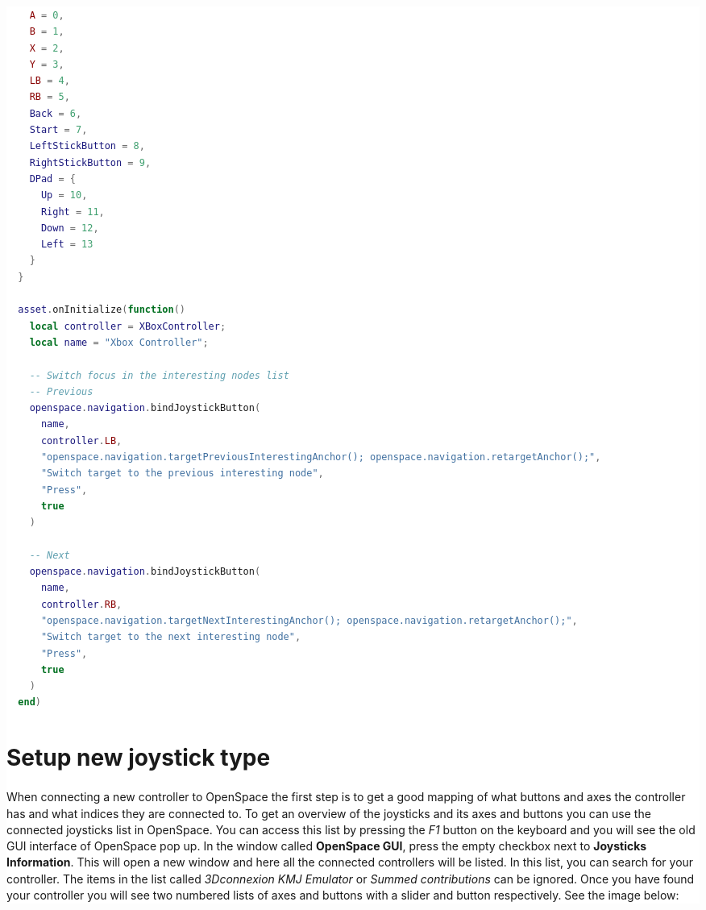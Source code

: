 ```lua
    A = 0,
    B = 1,
    X = 2,
    Y = 3,
    LB = 4,
    RB = 5,
    Back = 6,
    Start = 7,
    LeftStickButton = 8,
    RightStickButton = 9,
    DPad = {
      Up = 10,
      Right = 11,
      Down = 12,
      Left = 13
    }
  }

  asset.onInitialize(function()
    local controller = XBoxController;
    local name = "Xbox Controller";

    -- Switch focus in the interesting nodes list
    -- Previous
    openspace.navigation.bindJoystickButton(
      name,
      controller.LB,
      "openspace.navigation.targetPreviousInterestingAnchor(); openspace.navigation.retargetAnchor();",
      "Switch target to the previous interesting node",
      "Press",
      true
    )

    -- Next
    openspace.navigation.bindJoystickButton(
      name,
      controller.RB,
      "openspace.navigation.targetNextInterestingAnchor(); openspace.navigation.retargetAnchor();",
      "Switch target to the next interesting node",
      "Press",
      true
    )
  end)
```

# Setup new joystick type
When connecting a new controller to OpenSpace the first step is to get a good mapping of what buttons and axes the controller has and what indices they are connected to. To get an overview of the joysticks and its axes and buttons you can use the connected joysticks list in OpenSpace. You can access this list by pressing the *F1* button on the keyboard and you will see the old GUI interface of OpenSpace pop up. In the window called **OpenSpace GUI**, press the empty checkbox next to **Joysticks Information**. This will open a new window and here all the connected controllers will be listed. In this list, you can search for your controller. The items in the list called *3Dconnexion KMJ Emulator* or *Summed contributions* can be ignored. Once you have found your controller you will see two numbered lists of axes and buttons with a slider and button respectively. See the image below:
